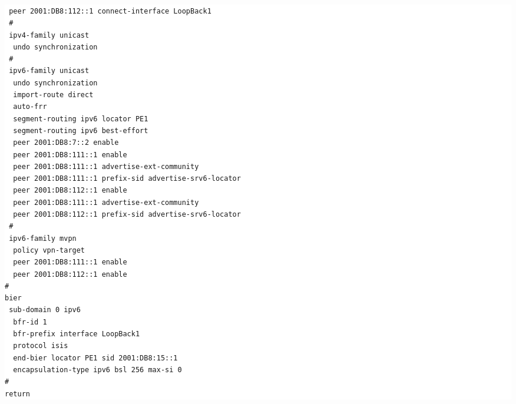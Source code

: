```
 peer 2001:DB8:112::1 connect-interface LoopBack1                               
 # 
 ipv4-family unicast                                                            
  undo synchronization
 #
 ipv6-family unicast                                                            
  undo synchronization
  import-route direct
  auto-frr
  segment-routing ipv6 locator PE1
  segment-routing ipv6 best-effort
  peer 2001:DB8:7::2 enable
  peer 2001:DB8:111::1 enable
  peer 2001:DB8:111::1 advertise-ext-community
  peer 2001:DB8:111::1 prefix-sid advertise-srv6-locator
  peer 2001:DB8:112::1 enable
  peer 2001:DB8:111::1 advertise-ext-community
  peer 2001:DB8:112::1 prefix-sid advertise-srv6-locator
 # 
 ipv6-family mvpn                                                               
  policy vpn-target                                                             
  peer 2001:DB8:111::1 enable                                                  
  peer 2001:DB8:112::1 enable
# 
bier                                                                            
 sub-domain 0 ipv6                                                              
  bfr-id 1                                                                      
  bfr-prefix interface LoopBack1                                                
  protocol isis                                                                 
  end-bier locator PE1 sid 2001:DB8:15::1                                     
  encapsulation-type ipv6 bsl 256 max-si 0                                      
# 
return 
```
